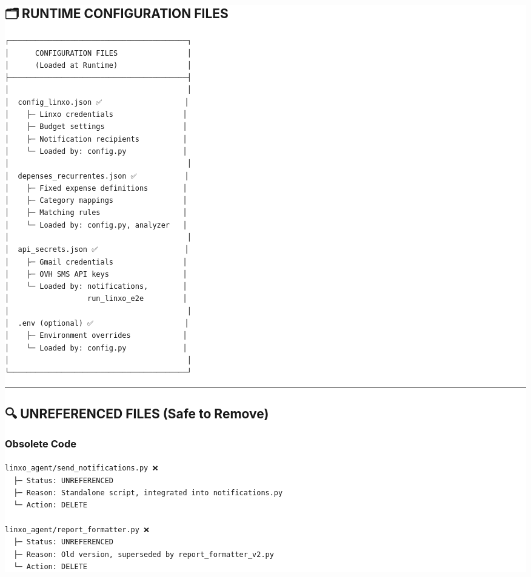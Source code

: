 
## 🗂️ RUNTIME CONFIGURATION FILES

```
┌─────────────────────────────────────────┐
│      CONFIGURATION FILES                │
│      (Loaded at Runtime)                │
├─────────────────────────────────────────┤
│                                         │
│  config_linxo.json ✅                   │
│    ├─ Linxo credentials                │
│    ├─ Budget settings                  │
│    ├─ Notification recipients          │
│    └─ Loaded by: config.py             │
│                                         │
│  depenses_recurrentes.json ✅           │
│    ├─ Fixed expense definitions        │
│    ├─ Category mappings                │
│    ├─ Matching rules                   │
│    └─ Loaded by: config.py, analyzer   │
│                                         │
│  api_secrets.json ✅                    │
│    ├─ Gmail credentials                │
│    ├─ OVH SMS API keys                 │
│    └─ Loaded by: notifications,        │
│                  run_linxo_e2e         │
│                                         │
│  .env (optional) ✅                     │
│    ├─ Environment overrides            │
│    └─ Loaded by: config.py             │
│                                         │
└─────────────────────────────────────────┘
```

---

## 🔍 UNREFERENCED FILES (Safe to Remove)

### Obsolete Code

```
linxo_agent/send_notifications.py ❌
  ├─ Status: UNREFERENCED
  ├─ Reason: Standalone script, integrated into notifications.py
  └─ Action: DELETE

linxo_agent/report_formatter.py ❌
  ├─ Status: UNREFERENCED
  ├─ Reason: Old version, superseded by report_formatter_v2.py
  └─ Action: DELETE
```
